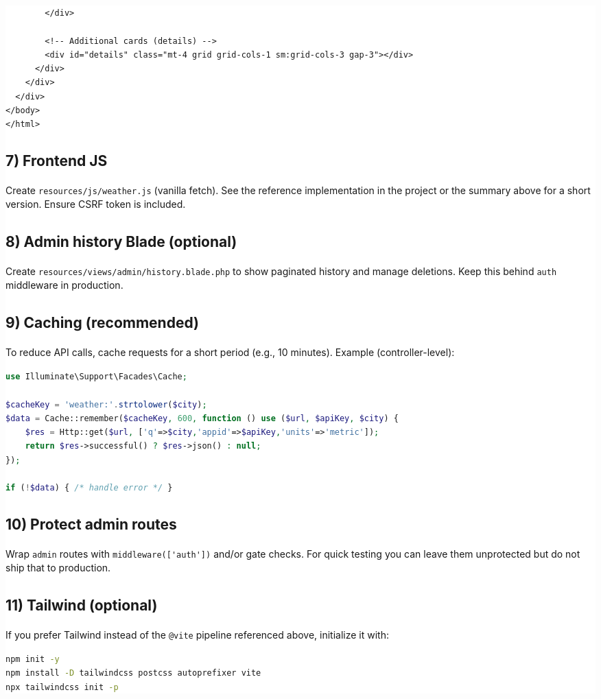 ```blade
        </div>

        <!-- Additional cards (details) -->
        <div id="details" class="mt-4 grid grid-cols-1 sm:grid-cols-3 gap-3"></div>
      </div>
    </div>
  </div>
</body>
</html>
```

## 7) Frontend JS

Create `resources/js/weather.js` (vanilla fetch). See the reference implementation in the project or the summary above for a short version. Ensure CSRF token is included.

## 8) Admin history Blade (optional)

Create `resources/views/admin/history.blade.php` to show paginated history and manage deletions. Keep this behind `auth` middleware in production.

## 9) Caching (recommended)

To reduce API calls, cache requests for a short period (e.g., 10 minutes). Example (controller-level):

```php
use Illuminate\Support\Facades\Cache;

$cacheKey = 'weather:'.strtolower($city);
$data = Cache::remember($cacheKey, 600, function () use ($url, $apiKey, $city) {
    $res = Http::get($url, ['q'=>$city,'appid'=>$apiKey,'units'=>'metric']);
    return $res->successful() ? $res->json() : null;
});

if (!$data) { /* handle error */ }
```

## 10) Protect admin routes

Wrap `admin` routes with `middleware(['auth'])` and/or gate checks. For quick testing you can leave them unprotected but do not ship that to production.

## 11) Tailwind (optional)

If you prefer Tailwind instead of the `@vite` pipeline referenced above, initialize it with:

```bash
npm init -y
npm install -D tailwindcss postcss autoprefixer vite
npx tailwindcss init -p
```
